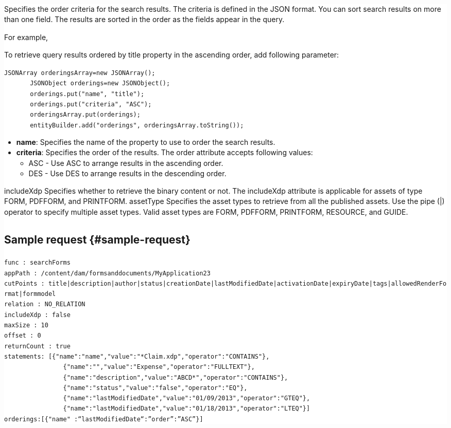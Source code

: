    <td><p style="word-break: break-word;">Specifies the order criteria for the search results. The criteria is defined in the JSON format. You can sort search results on more than one field. The results are sorted in the order as the fields appear in the query.</p> <p style="word-break: break-word;">For example,</p> <p style="word-break: break-word;">To retrieve query results ordered by title property in the ascending order, add following parameter: </p> <p style="word-break: break-word;"><code class="code">JSONArray orderingsArray=new JSONArray();
       JSONObject orderings=new JSONObject();
       orderings.put("name", "title");
       orderings.put("criteria", "ASC");
       orderingsArray.put(orderings);
       entityBuilder.add("orderings", orderingsArray.toString());</code></p> 
    <ul> 
     <li><strong>name</strong>: Specifies the name of the property to use to order the search results.</li> 
     <li><strong>criteria</strong>: Specifies the order of the results. The order attribute accepts following values: 
      <ul> 
       <li>ASC - Use ASC to arrange results in the ascending order.<br /> </li> 
       <li>DES - Use DES to arrange results in the descending order.</li> 
      </ul> </li> 
    </ul> </td> 
  </tr> 
  <tr> 
   <td>includeXdp</td> 
   <td>Specifies whether to retrieve the binary content or not. The <span class="code">includeXdp</span> attribute is applicable for assets of type <span class="code">FORM</span>, <span class="code">PDFFORM</span>, and <span class="code">PRINTFORM</span>.</td> 
  </tr> 
  <tr> 
   <td>assetType</td> 
   <td>Specifies the asset types to retrieve from all the published assets. Use the pipe (|) operator to specify multiple asset types. Valid asset types are FORM, PDFFORM, PRINTFORM, RESOURCE, and GUIDE.</td> 
  </tr> 
 </tbody> 
</table>

## Sample request {#sample-request}

```
func : searchForms
appPath : /content/dam/formsanddocuments/MyApplication23
cutPoints : title|description|author|status|creationDate|lastModifiedDate|activationDate|expiryDate|tags|allowedRenderFormat|formmodel
relation : NO_RELATION
includeXdp : false
maxSize : 10
offset : 0
returnCount : true
statements: [{"name":"name","value":"*Claim.xdp","operator":"CONTAINS"},
                {"name":"","value":"Expense","operator":"FULLTEXT"},
                {"name":"description","value":"ABCD*","operator":"CONTAINS"},
                {"name":"status","value":"false","operator":"EQ"},
                {"name":"lastModifiedDate","value":"01/09/2013","operator":"GTEQ"},
                {"name":"lastModifiedDate","value":"01/18/2013","operator":"LTEQ"}]
orderings:[{"name" :“lastModifiedDate“:”order”:”ASC”}]
```
